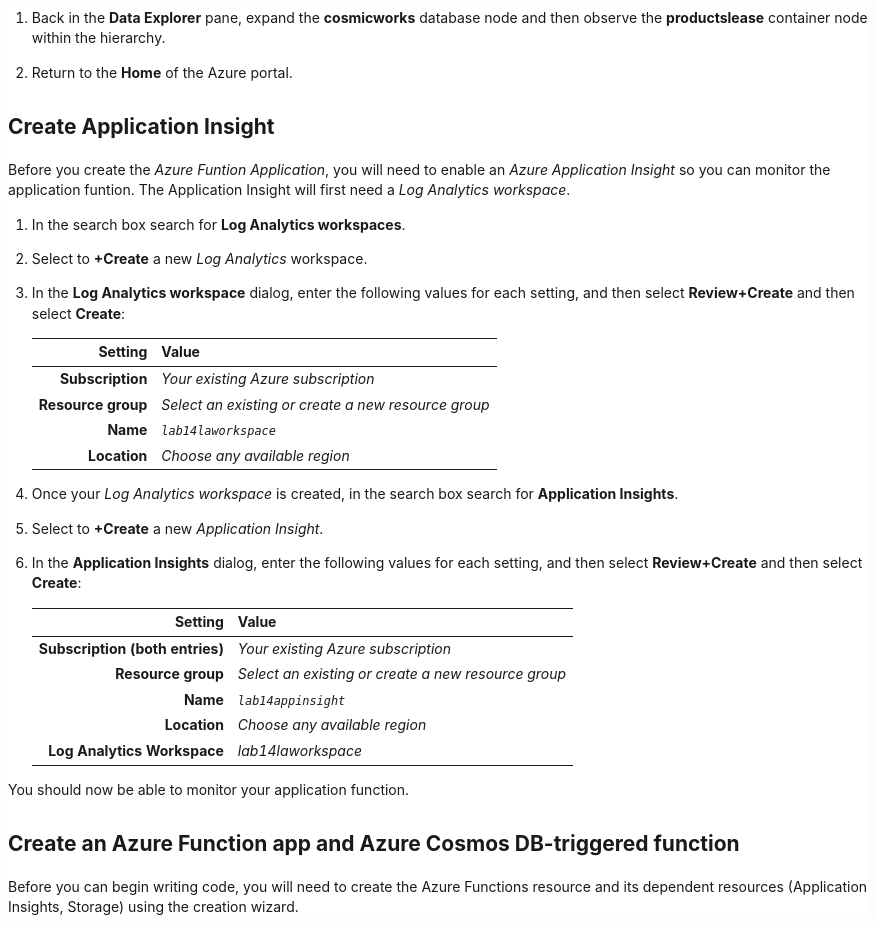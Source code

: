 1. Back in the **Data Explorer** pane, expand the **cosmicworks** database node and then observe the **productslease** container node within the hierarchy.

1. Return to the **Home** of the Azure portal.

## Create Application Insight

Before you create the *Azure Funtion Application*, you will need to enable an *Azure Application Insight* so you can monitor the application funtion. The Application Insight will first need a *Log Analytics workspace*.

1. In the search box search for **Log Analytics workspaces**.

1. Select to **+Create** a new *Log Analytics* workspace.

1. In the **Log Analytics workspace** dialog, enter the following values for each setting, and then select **Review+Create** and then select **Create**:

    | **Setting** | **Value** |
    | ---: | :--- |
    | **Subscription** | *Your existing Azure subscription* |
    | **Resource group** | *Select an existing or create a new resource group* |
    | **Name** | *``lab14laworkspace``* |
    | **Location** | *Choose any available region* |

1. Once your *Log Analytics workspace* is created, in the search box search for **Application Insights**.

1. Select to **+Create** a new *Application Insight*.

1. In the **Application Insights** dialog, enter the following values for each setting, and then select **Review+Create** and then select **Create**:

    | **Setting** | **Value** |
    | ---: | :--- |
    | **Subscription (both entries)** | *Your existing Azure subscription* |
    | **Resource group** | *Select an existing or create a new resource group* |
    | **Name** | *``lab14appinsight``* |
    | **Location** | *Choose any available region* |
    | **Log Analytics Workspace** | *lab14laworkspace* |

You should now be able to monitor your application function.

## Create an Azure Function app and Azure Cosmos DB-triggered function

Before you can begin writing code, you will need to create the Azure Functions resource and its dependent resources (Application Insights, Storage) using the creation wizard.
